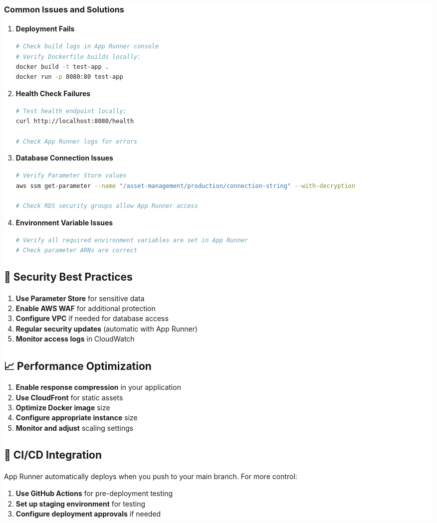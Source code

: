 ### Common Issues and Solutions

1. **Deployment Fails**
   ```bash
   # Check build logs in App Runner console
   # Verify Dockerfile builds locally:
   docker build -t test-app .
   docker run -p 8080:80 test-app
   ```

2. **Health Check Failures**
   ```bash
   # Test health endpoint locally:
   curl http://localhost:8080/health
   
   # Check App Runner logs for errors
   ```

3. **Database Connection Issues**
   ```bash
   # Verify Parameter Store values
   aws ssm get-parameter --name "/asset-management/production/connection-string" --with-decryption
   
   # Check RDS security groups allow App Runner access
   ```

4. **Environment Variable Issues**
   ```bash
   # Verify all required environment variables are set in App Runner
   # Check parameter ARNs are correct
   ```

## 🔐 Security Best Practices

1. **Use Parameter Store** for sensitive data
2. **Enable AWS WAF** for additional protection
3. **Configure VPC** if needed for database access
4. **Regular security updates** (automatic with App Runner)
5. **Monitor access logs** in CloudWatch

## 📈 Performance Optimization

1. **Enable response compression** in your application
2. **Use CloudFront** for static assets
3. **Optimize Docker image** size
4. **Configure appropriate instance** size
5. **Monitor and adjust** scaling settings

## 🔄 CI/CD Integration

App Runner automatically deploys when you push to your main branch. For more control:

1. **Use GitHub Actions** for pre-deployment testing
2. **Set up staging environment** for testing
3. **Configure deployment approvals** if needed
